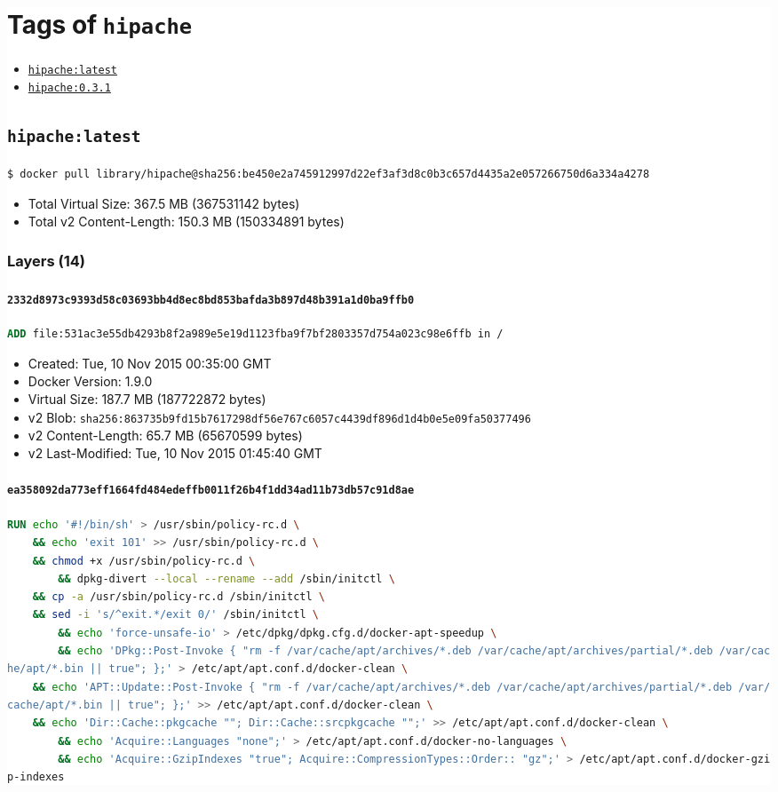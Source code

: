 

# Tags of `hipache`

-	[`hipache:latest`](#hipachelatest)
-	[`hipache:0.3.1`](#hipache031)

## `hipache:latest`

```console
$ docker pull library/hipache@sha256:be450e2a745912997d22ef3af3d8c0b3c657d4435a2e057266750d6a334a4278
```

-	Total Virtual Size: 367.5 MB (367531142 bytes)
-	Total v2 Content-Length: 150.3 MB (150334891 bytes)

### Layers (14)

#### `2332d8973c9393d58c03693bb4d8ec8bd853bafda3b897d48b391a1d0ba9ffb0`

```dockerfile
ADD file:531ac3e55db4293b8f2a989e5e19d1123fba9f7bf2803357d754a023c98e6ffb in /
```

-	Created: Tue, 10 Nov 2015 00:35:00 GMT
-	Docker Version: 1.9.0
-	Virtual Size: 187.7 MB (187722872 bytes)
-	v2 Blob: `sha256:863735b9fd15b7617298df56e767c6057c4439df896d1d4b0e5e09fa50377496`
-	v2 Content-Length: 65.7 MB (65670599 bytes)
-	v2 Last-Modified: Tue, 10 Nov 2015 01:45:40 GMT

#### `ea358092da773eff1664fd484edeffb0011f26b4f1dd34ad11b73db57c91d8ae`

```dockerfile
RUN echo '#!/bin/sh' > /usr/sbin/policy-rc.d \
	&& echo 'exit 101' >> /usr/sbin/policy-rc.d \
	&& chmod +x /usr/sbin/policy-rc.d \
		&& dpkg-divert --local --rename --add /sbin/initctl \
	&& cp -a /usr/sbin/policy-rc.d /sbin/initctl \
	&& sed -i 's/^exit.*/exit 0/' /sbin/initctl \
		&& echo 'force-unsafe-io' > /etc/dpkg/dpkg.cfg.d/docker-apt-speedup \
		&& echo 'DPkg::Post-Invoke { "rm -f /var/cache/apt/archives/*.deb /var/cache/apt/archives/partial/*.deb /var/cache/apt/*.bin || true"; };' > /etc/apt/apt.conf.d/docker-clean \
	&& echo 'APT::Update::Post-Invoke { "rm -f /var/cache/apt/archives/*.deb /var/cache/apt/archives/partial/*.deb /var/cache/apt/*.bin || true"; };' >> /etc/apt/apt.conf.d/docker-clean \
	&& echo 'Dir::Cache::pkgcache ""; Dir::Cache::srcpkgcache "";' >> /etc/apt/apt.conf.d/docker-clean \
		&& echo 'Acquire::Languages "none";' > /etc/apt/apt.conf.d/docker-no-languages \
		&& echo 'Acquire::GzipIndexes "true"; Acquire::CompressionTypes::Order:: "gz";' > /etc/apt/apt.conf.d/docker-gzip-indexes
```
